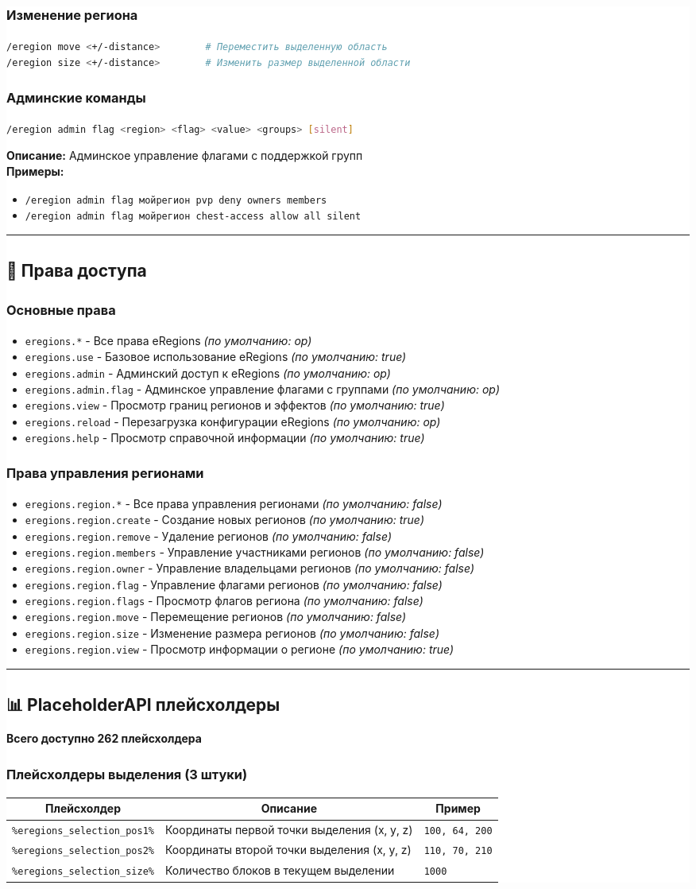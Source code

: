 ### Изменение региона
```bash
/eregion move <+/-distance>        # Переместить выделенную область
/eregion size <+/-distance>        # Изменить размер выделенной области
```

### Админские команды
```bash
/eregion admin flag <region> <flag> <value> <groups> [silent]
```
**Описание:** Админское управление флагами с поддержкой групп  
**Примеры:**
- `/eregion admin flag мойрегион pvp deny owners members`
- `/eregion admin flag мойрегион chest-access allow all silent`

---

## 🔐 Права доступа

### Основные права
- `eregions.*` - Все права eRegions *(по умолчанию: op)*
- `eregions.use` - Базовое использование eRegions *(по умолчанию: true)*
- `eregions.admin` - Админский доступ к eRegions *(по умолчанию: op)*
- `eregions.admin.flag` - Админское управление флагами с группами *(по умолчанию: op)*
- `eregions.view` - Просмотр границ регионов и эффектов *(по умолчанию: true)*
- `eregions.reload` - Перезагрузка конфигурации eRegions *(по умолчанию: op)*
- `eregions.help` - Просмотр справочной информации *(по умолчанию: true)*

### Права управления регионами
- `eregions.region.*` - Все права управления регионами *(по умолчанию: false)*
- `eregions.region.create` - Создание новых регионов *(по умолчанию: true)*
- `eregions.region.remove` - Удаление регионов *(по умолчанию: false)*
- `eregions.region.members` - Управление участниками регионов *(по умолчанию: false)*
- `eregions.region.owner` - Управление владельцами регионов *(по умолчанию: false)*
- `eregions.region.flag` - Управление флагами регионов *(по умолчанию: false)*
- `eregions.region.flags` - Просмотр флагов региона *(по умолчанию: false)*
- `eregions.region.move` - Перемещение регионов *(по умолчанию: false)*
- `eregions.region.size` - Изменение размера регионов *(по умолчанию: false)*
- `eregions.region.view` - Просмотр информации о регионе *(по умолчанию: true)*

---

## 📊 PlaceholderAPI плейсхолдеры

**Всего доступно 262 плейсхолдера**

### Плейсхолдеры выделения (3 штуки)
| Плейсхолдер | Описание | Пример |
|-------------|----------|--------|
| `%eregions_selection_pos1%` | Координаты первой точки выделения (x, y, z) | `100, 64, 200` |
| `%eregions_selection_pos2%` | Координаты второй точки выделения (x, y, z) | `110, 70, 210` |
| `%eregions_selection_size%` | Количество блоков в текущем выделении | `1000` |
